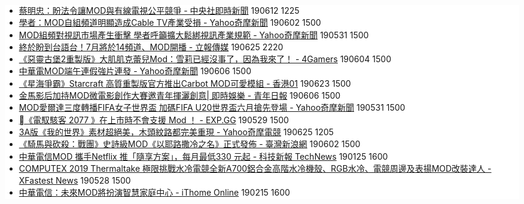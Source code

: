 - [蔡明忠：盼法令讓MOD與有線電視公平競爭 - 中央社即時新聞](https://www.cna.com.tw/news/afe/201906120098.aspx "蔡明忠：盼法令讓MOD與有線電視公平競爭 - 中央社即時新聞") 190612 1225
- [學者：MOD自組頻道明顯造成Cable TV產業受損 - Yahoo奇摩新聞](https://tw.news.yahoo.com/%E5%AD%B8%E8%80%85-mod%E8%87%AA%E7%B5%84%E9%A0%BB%E9%81%93%E6%98%8E%E9%A1%AF%E9%80%A0%E6%88%90cable-tv%E7%94%A2%E6%A5%AD%E5%8F%97%E6%90%8D-160000200.html "學者：MOD自組頻道明顯造成Cable TV產業受損 - Yahoo奇摩新聞") 190602 1500
- [MOD組頻對視訊市場產生衝擊 學者呼籲擴大鬆綁視訊產業規範 - Yahoo奇摩新聞](https://tw.news.yahoo.com/mod%E7%B5%84%E9%A0%BB%E5%B0%8D%E8%A6%96%E8%A8%8A%E5%B8%82%E5%A0%B4%E7%94%A2%E7%94%9F%E8%A1%9D%E6%93%8A-%E5%AD%B8%E8%80%85%E5%91%BC%E7%B1%B2%E6%93%B4%E5%A4%A7%E9%AC%86%E7%B6%81%E8%A6%96%E8%A8%8A%E7%94%A2%E6%A5%AD%E8%A6%8F%E7%AF%84-073233647.html "MOD組頻對視訊市場產生衝擊 學者呼籲擴大鬆綁視訊產業規範 - Yahoo奇摩新聞") 190531 1500
- [終於盼到台語台！7月將於14頻道、MOD開播 - 立報傳媒](https://www.limedia.tw/comm/6129/ "終於盼到台語台！7月將於14頻道、MOD開播 - 立報傳媒") 190625 2220
- [《惡靈古堡2重製版》大肌肌克蕾兒Mod：雪莉已經沒事了，因為我來了！ - 4Gamers](https://www.4gamers.com.tw/news/detail/39142/pumping-iron-mod-replaces-elza-walker-outfit-with-claire-bodybuilder "《惡靈古堡2重製版》大肌肌克蕾兒Mod：雪莉已經沒事了，因為我來了！ - 4Gamers") 190604 1500
- [中華電MOD端午連假強片連發 - Yahoo奇摩新聞](https://tw.news.yahoo.com/%E4%B8%AD%E8%8F%AF%E9%9B%BBmod%E7%AB%AF%E5%8D%88%E9%80%A3%E5%81%87%E5%BC%B7%E7%89%87%E9%80%A3%E7%99%BC-160000285.html "中華電MOD端午連假強片連發 - Yahoo奇摩新聞") 190606 1500
- [《星海爭霸》Starcraft 高質重製版官方推出Carbot MOD可愛模組 - 香港01](https://www.hk01.com/%E9%81%8A%E6%88%B2%E5%8B%95%E6%BC%AB/343593/%E6%98%9F%E6%B5%B7%E7%88%AD%E9%9C%B8-starcraft-%E9%AB%98%E8%B3%AA%E9%87%8D%E8%A3%BD%E7%89%88-%E5%AE%98%E6%96%B9%E6%8E%A8%E5%87%BAcarbot-mod%E5%8F%AF%E6%84%9B%E6%A8%A1%E7%B5%84 "《星海爭霸》Starcraft 高質重製版官方推出Carbot MOD可愛模組 - 香港01") 190623 1500
- [金馬影后加持MOD微電影創作大賽邀青年揮灑創意| 即時娛樂 - 青年日報](https://www.ydn.com.tw/News/339193 "金馬影后加持MOD微電影創作大賽邀青年揮灑創意| 即時娛樂 - 青年日報") 190606 1500
- [MOD愛爾達三度轉播FIFA女子世界盃 加碼FIFA U20世界盃六月搶先登場 - Yahoo奇摩新聞](https://tw.news.yahoo.com/mod%E6%84%9B%E7%88%BE%E9%81%94%E4%B8%89%E5%BA%A6%E8%BD%89%E6%92%ADfifa%E5%A5%B3%E5%AD%90%E4%B8%96%E7%95%8C%E7%9B%83-%E5%8A%A0%E7%A2%BCfifa-u20%E4%B8%96%E7%95%8C%E7%9B%83%E5%85%AD%E6%9C%88%E6%90%B6%E5%85%88%E7%99%BB%E5%A0%B4-094956789.html "MOD愛爾達三度轉播FIFA女子世界盃 加碼FIFA U20世界盃六月搶先登場 - Yahoo奇摩新聞") 190531 1500
- [《電馭駭客 2077 》在上市時不會支援 Mod ！ - EXP.GG](https://exp.gg/zh_tw/%e6%96%b0%e8%81%9e%e5%b0%88%e5%8d%80-zh_tw/110192 "《電馭駭客 2077 》在上市時不會支援 Mod ！ - EXP.GG") 190529 1500
- [3A版《我的世界》素材超絕美，木頭紋路都完美重現 - Yahoo奇摩電競](https://tw.esports.yahoo.com/minecraft-rt-040128742.html "3A版《我的世界》素材超絕美，木頭紋路都完美重現 - Yahoo奇摩電競") 190625 1205
- [《騎馬與砍殺：戰團》史詩級MOD《以耶路撒冷之名》正式發佈 - 臺灣新浪網](https://news.sina.com.tw/article/20190602/31496472.html "《騎馬與砍殺：戰團》史詩級MOD《以耶路撒冷之名》正式發佈 - 臺灣新浪網") 190602 1500
- [中華電信MOD 攜手Netflix 推「隨享方案」，每月最低330 元起 - 科技新報 TechNews](http://technews.tw/2019/01/25/cht-mod-to-launch-netflix-on-demand-subscription-plans/ "中華電信MOD 攜手Netflix 推「隨享方案」，每月最低330 元起 - 科技新報 TechNews") 190125 1600
- [COMPUTEX 2019 Thermaltake 極限挑戰水冷電競全新A700鋁合金高階水冷機殼、RGB水冷、電競周邊及表揚MOD改裝達人 - XFastest News](https://news.xfastest.com/computex-2019/19-interview/63268/computex-2019-thermaltake-%E6%A5%B5%E9%99%90%E6%8C%91%E6%88%B0-%E6%B0%B4%E5%86%B7%E9%9B%BB%E7%AB%B6-%E5%85%A8%E6%96%B0a700%E9%8B%81%E5%90%88%E9%87%91%E9%AB%98%E9%9A%8E%E6%B0%B4%E5%86%B7%E6%A9%9F/ "COMPUTEX 2019 Thermaltake 極限挑戰水冷電競全新A700鋁合金高階水冷機殼、RGB水冷、電競周邊及表揚MOD改裝達人 - XFastest News") 190528 1500
- [中華電信：未來MOD將扮演智慧家庭中心 - iThome Online](https://www.ithome.com.tw/news/128792 "中華電信：未來MOD將扮演智慧家庭中心 - iThome Online") 190215 1600

